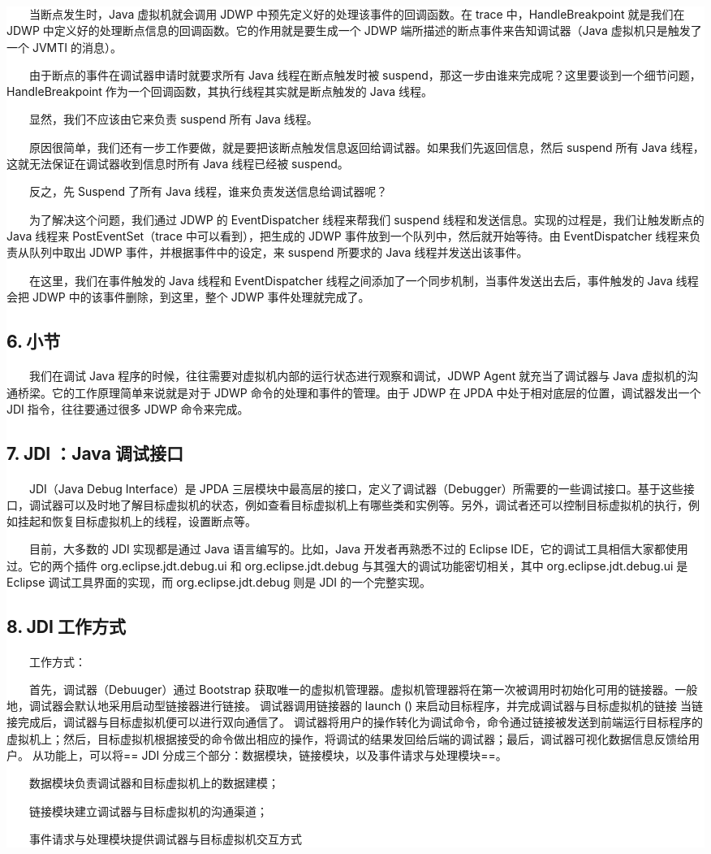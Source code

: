 &emsp;&emsp;当断点发生时，Java 虚拟机就会调用 JDWP 中预先定义好的处理该事件的回调函数。在 trace 中，HandleBreakpoint 就是我们在 JDWP 中定义好的处理断点信息的回调函数。它的作用就是要生成一个 JDWP 端所描述的断点事件来告知调试器（Java 虚拟机只是触发了一个 JVMTI 的消息）。

&emsp;&emsp;由于断点的事件在调试器申请时就要求所有 Java 线程在断点触发时被 suspend，那这一步由谁来完成呢？这里要谈到一个细节问题，HandleBreakpoint 作为一个回调函数，其执行线程其实就是断点触发的 Java 线程。

&emsp;&emsp;显然，我们不应该由它来负责 suspend 所有 Java 线程。

&emsp;&emsp;原因很简单，我们还有一步工作要做，就是要把该断点触发信息返回给调试器。如果我们先返回信息，然后 suspend 所有 Java 线程，这就无法保证在调试器收到信息时所有 Java 线程已经被 suspend。

&emsp;&emsp;反之，先 Suspend 了所有 Java 线程，谁来负责发送信息给调试器呢？

&emsp;&emsp;为了解决这个问题，我们通过 JDWP 的 EventDispatcher 线程来帮我们 suspend 线程和发送信息。实现的过程是，我们让触发断点的 Java 线程来 PostEventSet（trace 中可以看到），把生成的 JDWP 事件放到一个队列中，然后就开始等待。由 EventDispatcher 线程来负责从队列中取出 JDWP 事件，并根据事件中的设定，来 suspend 所要求的 Java 线程并发送出该事件。

&emsp;&emsp;在这里，我们在事件触发的 Java 线程和 EventDispatcher 线程之间添加了一个同步机制，当事件发送出去后，事件触发的 Java 线程会把 JDWP 中的该事件删除，到这里，整个 JDWP 事件处理就完成了。

## 6. 小节

&emsp;&emsp;我们在调试 Java 程序的时候，往往需要对虚拟机内部的运行状态进行观察和调试，JDWP Agent 就充当了调试器与 Java 虚拟机的沟通桥梁。它的工作原理简单来说就是对于 JDWP 命令的处理和事件的管理。由于 JDWP 在 JPDA 中处于相对底层的位置，调试器发出一个 JDI 指令，往往要通过很多 JDWP 命令来完成。

## 7. JDI ：Java 调试接口

&emsp;&emsp;JDI（Java Debug Interface）是 JPDA 三层模块中最高层的接口，定义了调试器（Debugger）所需要的一些调试接口。基于这些接口，调试器可以及时地了解目标虚拟机的状态，例如查看目标虚拟机上有哪些类和实例等。另外，调试者还可以控制目标虚拟机的执行，例如挂起和恢复目标虚拟机上的线程，设置断点等。

&emsp;&emsp;目前，大多数的 JDI 实现都是通过 Java 语言编写的。比如，Java 开发者再熟悉不过的 Eclipse IDE，它的调试工具相信大家都使用过。它的两个插件 org.eclipse.jdt.debug.ui 和 org.eclipse.jdt.debug 与其强大的调试功能密切相关，其中 org.eclipse.jdt.debug.ui 是 Eclipse 调试工具界面的实现，而 org.eclipse.jdt.debug 则是 JDI 的一个完整实现。

## 8. JDI 工作方式

&emsp;&emsp;工作方式：

&emsp;&emsp;首先，调试器（Debuuger）通过 Bootstrap 获取唯一的虚拟机管理器。虚拟机管理器将在第一次被调用时初始化可用的链接器。一般地，调试器会默认地采用启动型链接器进行链接。
调试器调用链接器的 launch () 来启动目标程序，并完成调试器与目标虚拟机的链接
当链接完成后，调试器与目标虚拟机便可以进行双向通信了。
调试器将用户的操作转化为调试命令，命令通过链接被发送到前端运行目标程序的虚拟机上；然后，目标虚拟机根据接受的命令做出相应的操作，将调试的结果发回给后端的调试器；最后，调试器可视化数据信息反馈给用户。
从功能上，可以将== JDI 分成三个部分：数据模块，链接模块，以及事件请求与处理模块==。

&emsp;&emsp;数据模块负责调试器和目标虚拟机上的数据建模；

&emsp;&emsp;链接模块建立调试器与目标虚拟机的沟通渠道；

&emsp;&emsp;事件请求与处理模块提供调试器与目标虚拟机交互方式
